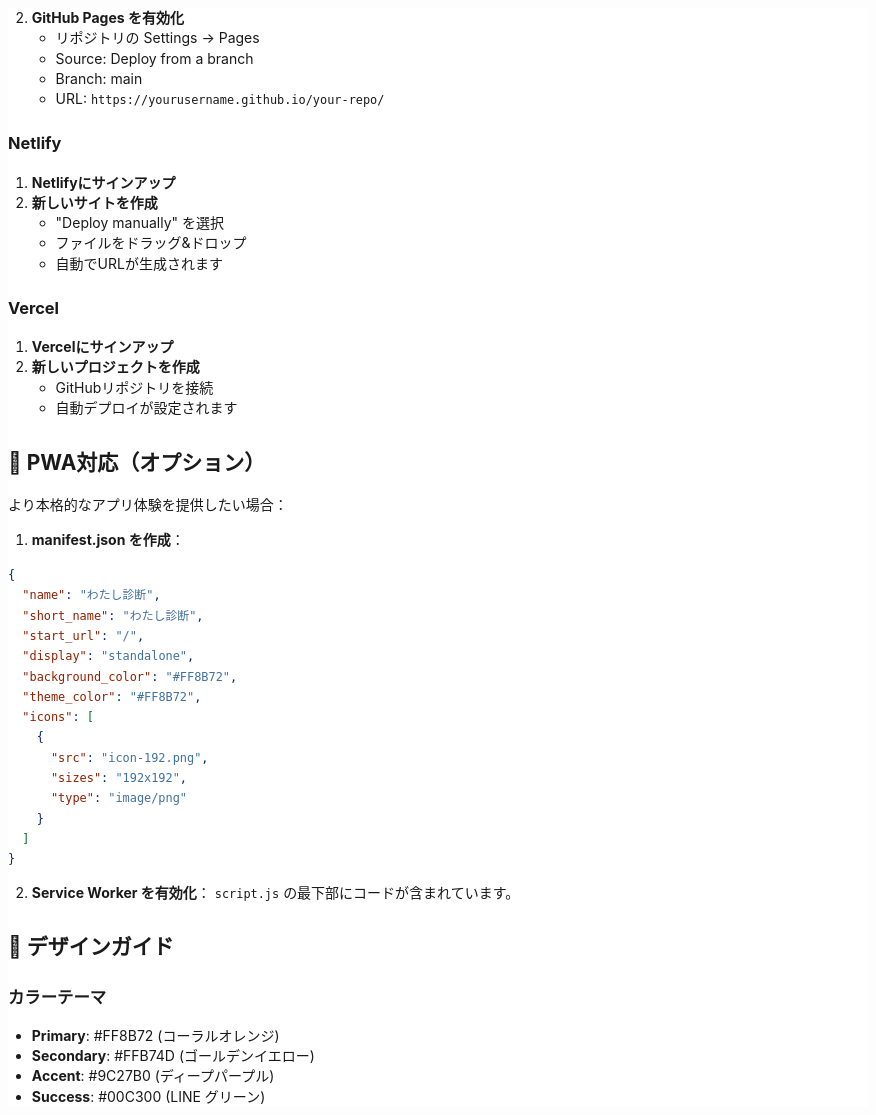 2. **GitHub Pages を有効化**
   - リポジトリの Settings → Pages
   - Source: Deploy from a branch
   - Branch: main
   - URL: `https://yourusername.github.io/your-repo/`

### Netlify

1. **Netlifyにサインアップ**
2. **新しいサイトを作成**
   - "Deploy manually" を選択
   - ファイルをドラッグ&ドロップ
   - 自動でURLが生成されます

### Vercel

1. **Vercelにサインアップ** 
2. **新しいプロジェクトを作成**
   - GitHubリポジトリを接続
   - 自動デプロイが設定されます

## 📱 PWA対応（オプション）

より本格的なアプリ体験を提供したい場合：

1. **manifest.json を作成**：
```json
{
  "name": "わたし診断",
  "short_name": "わたし診断",
  "start_url": "/",
  "display": "standalone",
  "background_color": "#FF8B72",
  "theme_color": "#FF8B72",
  "icons": [
    {
      "src": "icon-192.png",
      "sizes": "192x192",
      "type": "image/png"
    }
  ]
}
```

2. **Service Worker を有効化**：
`script.js` の最下部にコードが含まれています。

## 🎨 デザインガイド

### カラーテーマ
- **Primary**: #FF8B72 (コーラルオレンジ)
- **Secondary**: #FFB74D (ゴールデンイエロー)
- **Accent**: #9C27B0 (ディープパープル)
- **Success**: #00C300 (LINE グリーン)
